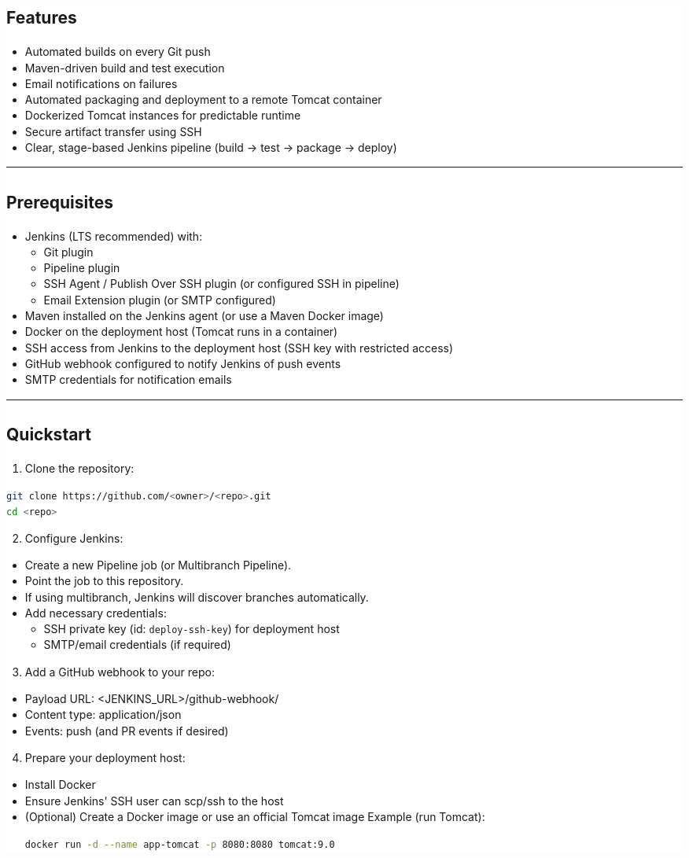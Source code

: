 
## Features
- Automated builds on every Git push
- Maven-driven build and test execution
- Email notifications on failures
- Automated packaging and deployment to a remote Tomcat container
- Dockerized Tomcat instances for predictable runtime
- Secure artifact transfer using SSH
- Clear, stage-based Jenkins pipeline (build → test → package → deploy)

---

## Prerequisites
- Jenkins (LTS recommended) with:
  - Git plugin
  - Pipeline plugin
  - SSH Agent / Publish Over SSH plugin (or configured SSH in pipeline)
  - Email Extension plugin (or SMTP configured)
- Maven installed on the Jenkins agent (or use a Maven Docker image)
- Docker on the deployment host (Tomcat runs in a container)
- SSH access from Jenkins to the deployment host (SSH key with restricted access)
- GitHub webhook configured to notify Jenkins of push events
- SMTP credentials for notification emails

---

## Quickstart

1. Clone the repository:
```bash
git clone https://github.com/<owner>/<repo>.git
cd <repo>
```

2. Configure Jenkins:
- Create a new Pipeline job (or Multibranch Pipeline).
- Point the job to this repository.
- If using multibranch, Jenkins will discover branches automatically.
- Add necessary credentials:
  - SSH private key (id: `deploy-ssh-key`) for deployment host
  - SMTP/email credentials (if required)

3. Add a GitHub webhook to your repo:
- Payload URL: <JENKINS_URL>/github-webhook/
- Content type: application/json
- Events: push (and PR events if desired)

4. Prepare your deployment host:
- Install Docker
- Ensure Jenkins' SSH user can scp/ssh to the host
- (Optional) Create a Docker image or use an official Tomcat image
  Example (run Tomcat):
  ```bash
  docker run -d --name app-tomcat -p 8080:8080 tomcat:9.0
  ```

